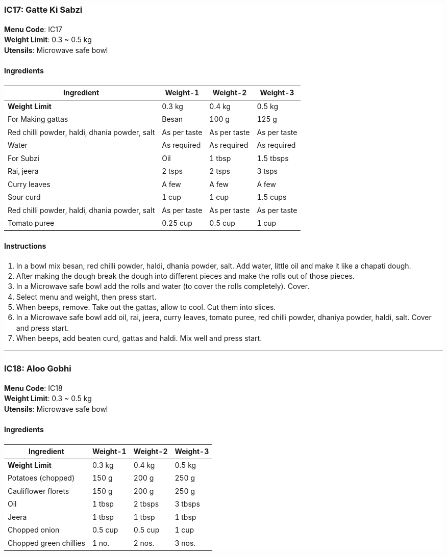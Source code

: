 ### IC17: Gatte Ki Sabzi

**Menu Code**: IC17  
**Weight Limit**: 0.3 ~ 0.5 kg  
**Utensils**: Microwave safe  bowl  

#### Ingredients

| Ingredient | Weight-1 | Weight-2 | Weight-3 |
|------------|----------|----------|----------|
| **Weight Limit** | 0.3 kg | 0.4 kg | 0.5 kg |
| For Making gattas | Besan | 100 g | 125 g | 150 g |
| Red chilli powder, haldi, dhania powder, salt | As per taste | As per taste | As per taste |
| Water | As required | As required | As required |
| For Subzi | Oil | 1 tbsp | 1.5 tbsps | 2 tbsps |
| Rai, jeera | 2 tsps | 2 tsps | 3 tsps |
| Curry leaves | A few | A few | A few |
| Sour curd | 1 cup | 1 cup | 1.5 cups |
| Red chilli powder, haldi, dhania powder, salt | As per taste | As per taste | As per taste |
| Tomato puree | 0.25 cup | 0.5 cup | 1 cup |

#### Instructions

1. In a bowl mix besan, red chilli powder, haldi, dhania powder, salt. Add water, little oil and make it like a chapati dough.
2. After making the dough break the dough into different pieces and make the rolls out of those pieces.
3. In a Microwave safe bowl add the rolls and water (to cover the rolls completely). Cover.
4. Select menu and weight, then press start.
5. When beeps, remove. Take out the gattas, allow to cool. Cut them into slices.
6. In a Microwave safe bowl add oil, rai, jeera, curry leaves, tomato puree, red chilli powder, dhaniya powder, haldi, salt. Cover and press start.
7. When beeps, add beaten curd, gattas and haldi. Mix well and press start.

---

### IC18: Aloo Gobhi

**Menu Code**: IC18  
**Weight Limit**: 0.3 ~ 0.5 kg  
**Utensils**: Microwave safe bowl  

#### Ingredients

| Ingredient | Weight-1 | Weight-2 | Weight-3 |
|------------|----------|----------|----------|
| **Weight Limit** | 0.3 kg | 0.4 kg | 0.5 kg |
| Potatoes (chopped) | 150 g | 200 g | 250 g |
| Cauliflower florets | 150 g | 200 g | 250 g |
| Oil | 1 tbsp | 2 tbsps | 3 tbsps |
| Jeera | 1 tbsp | 1 tbsp | 1 tbsp |
| Chopped onion | 0.5 cup | 0.5 cup | 1 cup |
| Chopped green chillies | 1 no. | 2 nos. | 3 nos. |